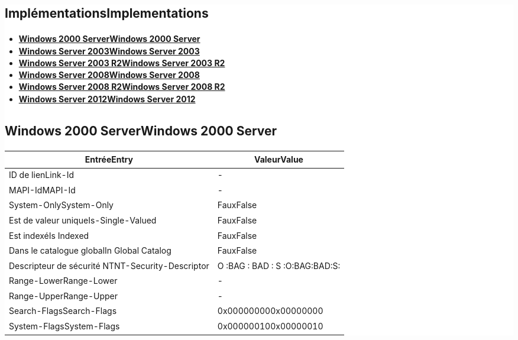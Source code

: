 

## <a name="implementations"></a><span data-ttu-id="55d7e-123">Implémentations</span><span class="sxs-lookup"><span data-stu-id="55d7e-123">Implementations</span></span>

-   [<span data-ttu-id="55d7e-124">**Windows 2000 Server**</span><span class="sxs-lookup"><span data-stu-id="55d7e-124">**Windows 2000 Server**</span></span>](#windows-2000-server)
-   [<span data-ttu-id="55d7e-125">**Windows Server 2003**</span><span class="sxs-lookup"><span data-stu-id="55d7e-125">**Windows Server 2003**</span></span>](#windows-server-2003)
-   [<span data-ttu-id="55d7e-126">**Windows Server 2003 R2**</span><span class="sxs-lookup"><span data-stu-id="55d7e-126">**Windows Server 2003 R2**</span></span>](#windows-server-2003-r2)
-   [<span data-ttu-id="55d7e-127">**Windows Server 2008**</span><span class="sxs-lookup"><span data-stu-id="55d7e-127">**Windows Server 2008**</span></span>](#windows-server-2008)
-   [<span data-ttu-id="55d7e-128">**Windows Server 2008 R2**</span><span class="sxs-lookup"><span data-stu-id="55d7e-128">**Windows Server 2008 R2**</span></span>](#windows-server-2008-r2)
-   [<span data-ttu-id="55d7e-129">**Windows Server 2012**</span><span class="sxs-lookup"><span data-stu-id="55d7e-129">**Windows Server 2012**</span></span>](#windows-server-2012)

## <a name="windows-2000-server"></a><span data-ttu-id="55d7e-130">Windows 2000 Server</span><span class="sxs-lookup"><span data-stu-id="55d7e-130">Windows 2000 Server</span></span>



| <span data-ttu-id="55d7e-131">Entrée</span><span class="sxs-lookup"><span data-stu-id="55d7e-131">Entry</span></span> | <span data-ttu-id="55d7e-132">Valeur</span><span class="sxs-lookup"><span data-stu-id="55d7e-132">Value</span></span> |
|------------------------|-------------------------------------------------------------------------------------------------------------------------------|
| <span data-ttu-id="55d7e-133">ID de lien</span><span class="sxs-lookup"><span data-stu-id="55d7e-133">Link-Id</span></span>                | \-                                                                                                                            |
| <span data-ttu-id="55d7e-134">MAPI-Id</span><span class="sxs-lookup"><span data-stu-id="55d7e-134">MAPI-Id</span></span>                | \-                                                                                                                            |
| <span data-ttu-id="55d7e-135">System-Only</span><span class="sxs-lookup"><span data-stu-id="55d7e-135">System-Only</span></span>            | <span data-ttu-id="55d7e-136">Faux</span><span class="sxs-lookup"><span data-stu-id="55d7e-136">False</span></span>                                                                                                                         |
| <span data-ttu-id="55d7e-137">Est de valeur unique</span><span class="sxs-lookup"><span data-stu-id="55d7e-137">Is-Single-Valued</span></span>       | <span data-ttu-id="55d7e-138">Faux</span><span class="sxs-lookup"><span data-stu-id="55d7e-138">False</span></span>                                                                                                                         |
| <span data-ttu-id="55d7e-139">Est indexé</span><span class="sxs-lookup"><span data-stu-id="55d7e-139">Is Indexed</span></span>             | <span data-ttu-id="55d7e-140">Faux</span><span class="sxs-lookup"><span data-stu-id="55d7e-140">False</span></span>                                                                                                                         |
| <span data-ttu-id="55d7e-141">Dans le catalogue global</span><span class="sxs-lookup"><span data-stu-id="55d7e-141">In Global Catalog</span></span>      | <span data-ttu-id="55d7e-142">Faux</span><span class="sxs-lookup"><span data-stu-id="55d7e-142">False</span></span>                                                                                                                         |
| <span data-ttu-id="55d7e-143">Descripteur de sécurité NT</span><span class="sxs-lookup"><span data-stu-id="55d7e-143">NT-Security-Descriptor</span></span> | <span data-ttu-id="55d7e-144">O :BAG : BAD : S :</span><span class="sxs-lookup"><span data-stu-id="55d7e-144">O:BAG:BAD:S:</span></span>                                                                                                                  |
| <span data-ttu-id="55d7e-145">Range-Lower</span><span class="sxs-lookup"><span data-stu-id="55d7e-145">Range-Lower</span></span>            | \-                                                                                                                            |
| <span data-ttu-id="55d7e-146">Range-Upper</span><span class="sxs-lookup"><span data-stu-id="55d7e-146">Range-Upper</span></span>            | \-                                                                                                                            |
| <span data-ttu-id="55d7e-147">Search-Flags</span><span class="sxs-lookup"><span data-stu-id="55d7e-147">Search-Flags</span></span>           | <span data-ttu-id="55d7e-148">0x00000000</span><span class="sxs-lookup"><span data-stu-id="55d7e-148">0x00000000</span></span>                                                                                                                    |
| <span data-ttu-id="55d7e-149">System-Flags</span><span class="sxs-lookup"><span data-stu-id="55d7e-149">System-Flags</span></span>           | <span data-ttu-id="55d7e-150">0x00000010</span><span class="sxs-lookup"><span data-stu-id="55d7e-150">0x00000010</span></span>                                                                                                                    |